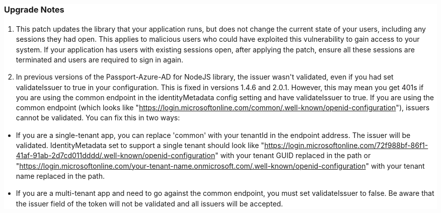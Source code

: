 ### Upgrade Notes

1. This patch updates the library that your application runs, but does not change the current state of your users, including any sessions they had open. This applies to malicious users who could have exploited this vulnerability to gain access to your system. If your application has users with existing sessions open, after applying the patch, ensure all these sessions are terminated and users are required to sign in again. 


2. In previous versions of the Passport-Azure-AD for NodeJS library, the issuer wasn't validated, even if you had set validateIssuer to true in your configuration. This is fixed in versions 1.4.6 and 2.0.1. However, this may mean you get 401s if you are using the common endpoint in the identityMetadata config setting and have validateIssuer to true. If you are using the common endpoint (which looks like "https://login.microsoftonline.com/common/.well-known/openid-configuration"), issuers cannot be validated. You can fix this in two ways: 

 - If you are a single-tenant app, you can replace 'common' with your tenantId in the endpoint address. The issuer will be validated. IdentityMetadata set to support a single tenant should look like "https://login.microsoftonline.com/72f988bf-86f1-41af-91ab-2d7cd011dddd/.well-known/openid-configuration" with your tenant GUID replaced in the path or "https://login.microsoftonline.com/your-tenant-name.onmicrosoft.com/.well-known/openid-configuration" with your tenant name replaced in the path.

 - If you are a multi-tenant app and need to go against the common endpoint, you must set validateIssuer to false. Be aware that the issuer field of the token will not be validated and all issuers will be accepted. 
 
